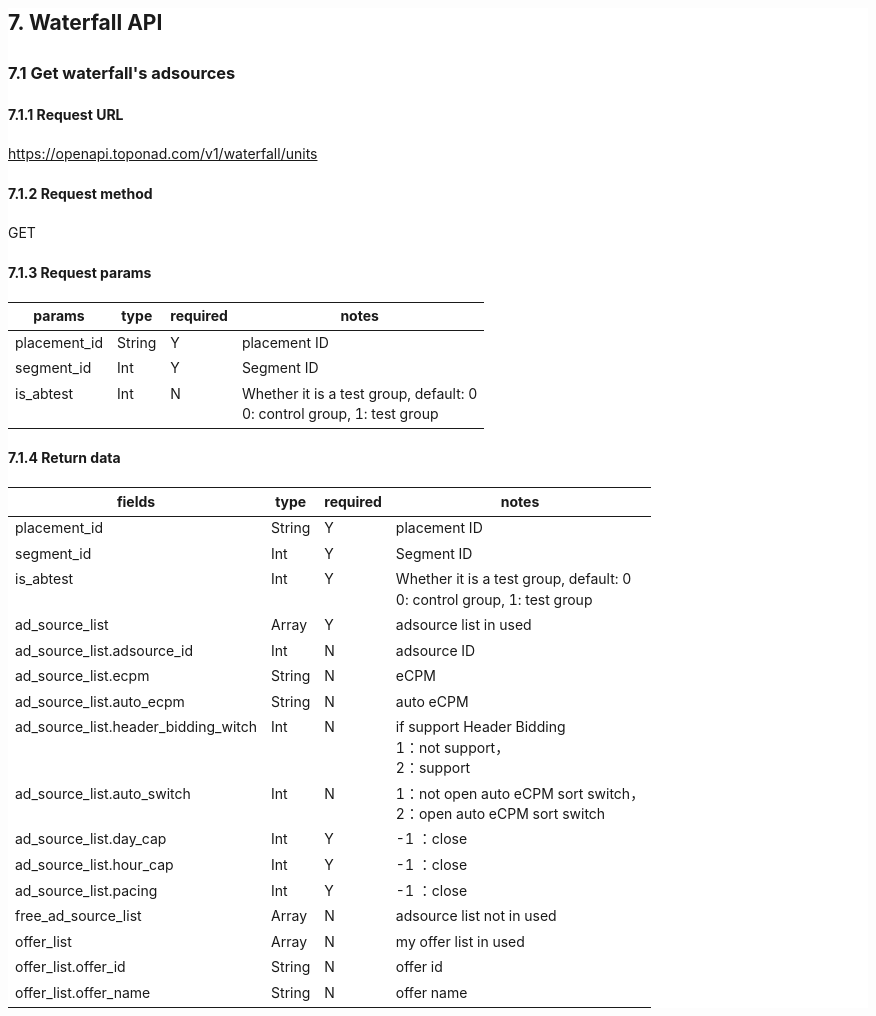 
## 7. Waterfall API

### 7.1 Get waterfall's adsources

#### 7.1.1 Request URL

<https://openapi.toponad.com/v1/waterfall/units>

#### 7.1.2 Request method 

GET

#### 7.1.3 Request params

| params   | type | required | notes         |
| ------------ | ------ | -------- | --------------- |
| placement_id | String | Y        | placement ID |
| segment_id   | Int | Y        | Segment ID      |
| is_abtest             | Int    | N        | Whether it is a test group, default: 0 <br/> 0: control group, 1: test group     |

#### 7.1.4 Return data

| fields                              | type    | required | notes                                                        |
| ----------------------------------- | ------- | -------- | ------------------------------------------------------------ |
| placement_id                        | String  | Y        | placement ID                                                 |
| segment_id                          | Int  | Y        | Segment ID                                                   |
| is_abtest                           | Int     | Y        | Whether it is a test group, default: 0 <br/> 0: control group, 1: test group  |
| ad_source_list                      | Array   | Y        | adsource list in used                                        |
| ad_source_list.adsource_id         | Int     | N        | adsource ID                                                  |
| ad_source_list.ecpm                 | String | N        | eCPM                                                         |
| ad_source_list.auto_ecpm            | String | N        | auto eCPM                                                  |
| ad_source_list.header_bidding_witch | Int     | N        | if support Header Bidding<br />1：not support，<br />2：support |
| ad_source_list.auto_switch          | Int     | N        | 1：not open auto eCPM sort switch，<br />2：open auto eCPM sort switch |
| ad_source_list.day_cap              | Int     | Y        |  -1 ：close                                           |
| ad_source_list.hour_cap             | Int     | Y        |  -1 ：close                                           |
| ad_source_list.pacing               | Int     | Y        |  -1 ：close                                           |
| free_ad_source_list                 | Array   | N        | adsource list not in used                                    |
| offer_list                          | Array   | N        | my offer list in used                                        |
| offer_list.offer_id                 | String  | N        | offer id                                                     |
| offer_list.offer_name               | String  | N        | offer name                                                   |
